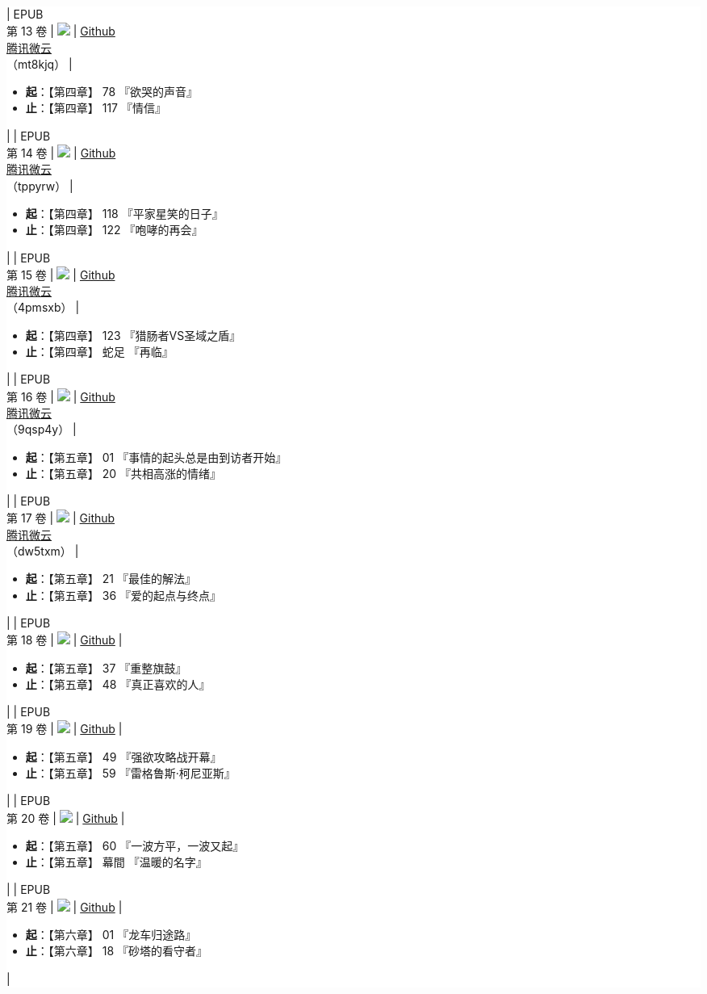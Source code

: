 | EPUB<br/>第 13 卷 | <img width="120" src="gitbook/res/img/article/chapter040/00-h.jpg"> | [Github](epub/Re%EF%BC%9A%E4%BB%8E%E9%9B%B6%E5%BC%80%E5%A7%8B%E7%9A%84%E5%BC%82%E4%B8%96%E7%95%8C%E7%94%9F%E6%B4%BB-13.epub)<br/>[腾讯微云](https://share.weiyun.com/5KxGNw9)<br/>（mt8kjq） | <ul><li><b>起</b>：【第四章】 78 『欲哭的声音』</li><li><b>止</b>：【第四章】 117 『情信』</li></ul> |
| EPUB<br/>第 14 卷 | <img width="120" src="gitbook/res/img/article/chapter040/00-j.jpg"> | [Github](epub/Re%EF%BC%9A%E4%BB%8E%E9%9B%B6%E5%BC%80%E5%A7%8B%E7%9A%84%E5%BC%82%E4%B8%96%E7%95%8C%E7%94%9F%E6%B4%BB-14.epub)<br/>[腾讯微云](https://share.weiyun.com/569d2I4)<br/>（tppyrw） | <ul><li><b>起</b>：【第四章】 118 『平家星笑的日子』</li><li><b>止</b>：【第四章】 122 『咆哮的再会』</li></ul> |
| EPUB<br/>第 15 卷 | <img width="120" src="gitbook/res/img/article/chapter040/00-k.jpg"> | [Github](epub/Re%EF%BC%9A%E4%BB%8E%E9%9B%B6%E5%BC%80%E5%A7%8B%E7%9A%84%E5%BC%82%E4%B8%96%E7%95%8C%E7%94%9F%E6%B4%BB-15.epub)<br/>[腾讯微云](https://share.weiyun.com/5nx8OoV)<br/>（4pmsxb） | <ul><li><b>起</b>：【第四章】 123 『猎肠者VS圣域之盾』</li><li><b>止</b>：【第四章】 蛇足 『再临』</li></ul> |
| EPUB<br/>第 16 卷 | <img width="120" src="gitbook/res/img/article/chapter050/00-a.jpg"> | [Github](epub/Re%EF%BC%9A%E4%BB%8E%E9%9B%B6%E5%BC%80%E5%A7%8B%E7%9A%84%E5%BC%82%E4%B8%96%E7%95%8C%E7%94%9F%E6%B4%BB-16.epub)<br/>[腾讯微云](https://share.weiyun.com/5sX0q7P)<br/>（9qsp4y） | <ul><li><b>起</b>：【第五章】 01 『事情的起头总是由到访者开始』</li><li><b>止</b>：【第五章】 20 『共相高涨的情绪』</li></ul> |
| EPUB<br/>第 17 卷 | <img width="120" src="gitbook/res/img/article/chapter050/00-c.jpg"> | [Github](epub/Re%EF%BC%9A%E4%BB%8E%E9%9B%B6%E5%BC%80%E5%A7%8B%E7%9A%84%E5%BC%82%E4%B8%96%E7%95%8C%E7%94%9F%E6%B4%BB-17.epub)<br/>[腾讯微云](https://share.weiyun.com/54yiuf6)<br/>（dw5txm） | <ul><li><b>起</b>：【第五章】 21 『最佳的解法』</li><li><b>止</b>：【第五章】 36 『爱的起点与终点』</li></ul> |
| EPUB<br/>第 18 卷 | <img width="120" src="gitbook/res/img/article/chapter050/00-e.jpg"> | [Github](epub/Re%EF%BC%9A%E4%BB%8E%E9%9B%B6%E5%BC%80%E5%A7%8B%E7%9A%84%E5%BC%82%E4%B8%96%E7%95%8C%E7%94%9F%E6%B4%BB-18.epub) | <ul><li><b>起</b>：【第五章】 37 『重整旗鼓』</li><li><b>止</b>：【第五章】 48 『真正喜欢的人』</li></ul> |
| EPUB<br/>第 19 卷 | <img width="120" src="gitbook/res/img/article/chapter050/00-g.jpg"> | [Github](epub/Re%EF%BC%9A%E4%BB%8E%E9%9B%B6%E5%BC%80%E5%A7%8B%E7%9A%84%E5%BC%82%E4%B8%96%E7%95%8C%E7%94%9F%E6%B4%BB-19.epub) | <ul><li><b>起</b>：【第五章】 49 『强欲攻略战开幕』</li><li><b>止</b>：【第五章】 59 『雷格鲁斯·柯尼亚斯』</li></ul> |
| EPUB<br/>第 20 卷 | <img width="120" src="gitbook/res/img/article/chapter050/00-h.jpg"> | [Github](epub/Re%EF%BC%9A%E4%BB%8E%E9%9B%B6%E5%BC%80%E5%A7%8B%E7%9A%84%E5%BC%82%E4%B8%96%E7%95%8C%E7%94%9F%E6%B4%BB-20.epub) | <ul><li><b>起</b>：【第五章】 60 『一波方平，一波又起』</li><li><b>止</b>：【第五章】 幕間 『温暖的名字』</li></ul> |
| EPUB<br/>第 21 卷 | <img width="120" src="gitbook/res/img/article/chapter060/00-a.jpg"> | [Github](epub/Re%EF%BC%9A%E4%BB%8E%E9%9B%B6%E5%BC%80%E5%A7%8B%E7%9A%84%E5%BC%82%E4%B8%96%E7%95%8C%E7%94%9F%E6%B4%BB-21.epub) | <ul><li><b>起</b>：【第六章】 01 『龙车归途路』</li><li><b>止</b>：【第六章】 18 『砂塔的看守者』</li></ul> |